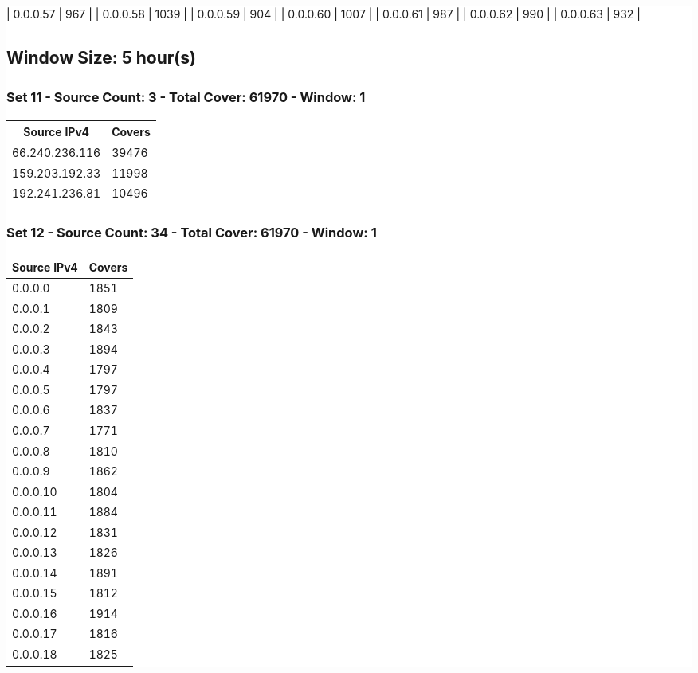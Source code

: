 | 0.0.0.57 | 967 |
| 0.0.0.58 | 1039 |
| 0.0.0.59 | 904 |
| 0.0.0.60 | 1007 |
| 0.0.0.61 | 987 |
| 0.0.0.62 | 990 |
| 0.0.0.63 | 932 |

## Window Size: 5 hour(s)

### Set 11 - Source Count: 3 - Total Cover: 61970 - Window: 1

| Source IPv4 | Covers |
| --- | --- |
| 66.240.236.116 | 39476 |
| 159.203.192.33 | 11998 |
| 192.241.236.81 | 10496 |

### Set 12 - Source Count: 34 - Total Cover: 61970 - Window: 1

| Source IPv4 | Covers |
| --- | --- |
| 0.0.0.0 | 1851 |
| 0.0.0.1 | 1809 |
| 0.0.0.2 | 1843 |
| 0.0.0.3 | 1894 |
| 0.0.0.4 | 1797 |
| 0.0.0.5 | 1797 |
| 0.0.0.6 | 1837 |
| 0.0.0.7 | 1771 |
| 0.0.0.8 | 1810 |
| 0.0.0.9 | 1862 |
| 0.0.0.10 | 1804 |
| 0.0.0.11 | 1884 |
| 0.0.0.12 | 1831 |
| 0.0.0.13 | 1826 |
| 0.0.0.14 | 1891 |
| 0.0.0.15 | 1812 |
| 0.0.0.16 | 1914 |
| 0.0.0.17 | 1816 |
| 0.0.0.18 | 1825 |